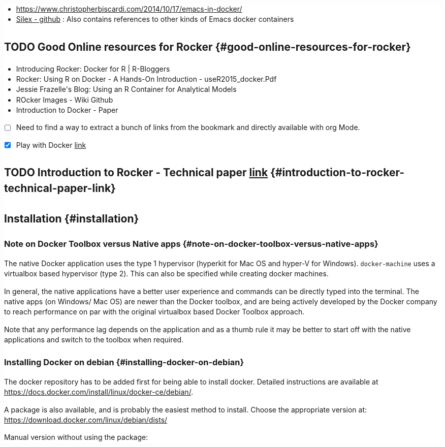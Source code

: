 -   <https://www.christopherbiscardi.com/2014/10/17/emacs-in-docker/>
-   [Silex - github](https://github.com/Silex/docker-emacs) : Also contains references to other kinds of Emacs docker containers


## <span class="org-todo todo TODO">TODO</span> Good Online resources for Rocker {#good-online-resources-for-rocker}

-   Introducing Rocker: Docker for R | R-Bloggers
-   Rocker: Using R on Docker - A Hands-On Introduction - useR2015\_docker.Pdf
-   Jessie Frazelle's Blog: Using an R Container for Analytical Models
-   ROcker Images - Wiki Github
-   Introduction to Docker - Paper
-   [ ] Need to find a way to extract a bunch of links from the bookmark and directly available with org Mode.
-   [X] Play with Docker [link](https://training.play-with-docker.com)


## <span class="org-todo todo TODO">TODO</span> Introduction to Rocker - Technical paper [link](https://arxiv.org/pdf/1710.03675.pdf) {#introduction-to-rocker-technical-paper-link}


## Installation {#installation}


### Note on Docker Toolbox versus Native apps {#note-on-docker-toolbox-versus-native-apps}

The native Docker application uses the type 1 hypervisor (hyperkit for Mac OS and hyper-V for Windows). `docker-machine` uses a virtualbox based hypervisor (type 2). This can also be specified while creating docker machines.

In general, the native applications have a better user experience and commands can be directly typed into the terminal. The native apps (on Windows/ Mac OS) are newer than the Docker toolbox, and are being actively developed by the Docker company to reach performance on par with the original virtualbox based Docker Toolbox approach.

Note that any performance lag depends on the application and as a thumb rule it may be better to start off with the native applications and switch to the toolbox when required.


### Installing Docker on debian {#installing-docker-on-debian}

The docker repository has to be added first for being able to install docker. Detailed instructions are available at <https://docs.docker.com/install/linux/docker-ce/debian/>.

A package is also available, and is probably the easiest method to install. Choose the appropriate version at:  <https://download.docker.com/linux/debian/dists/>

Manual version without using the package:
